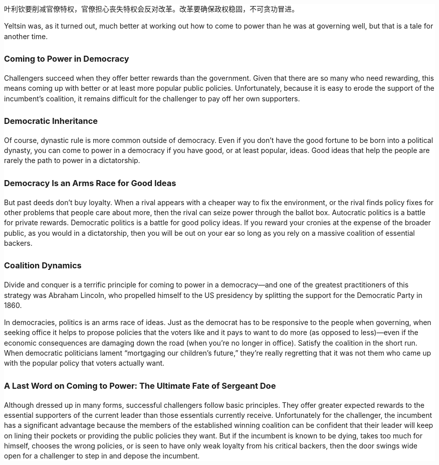 叶利钦要削减官僚特权，官僚担心丧失特权会反对改革。改革要确保政权稳固，不可贪功冒进。

Yeltsin was, as it turned out, much better at working out how to come to power than he was at governing well, but that is a tale for
another time.
### Coming to Power in Democracy
Challengers succeed when they offer better rewards than the government. Given that there are so many who need rewarding, this means coming up
with better or at least more popular public policies. Unfortunately, because it is easy to erode the support of the incumbent’s coalition, it remains difficult
for the challenger to pay off her own supporters.

### Democratic Inheritance
Of course, dynastic rule is more common outside of democracy. Even if you don’t have the good fortune to be born into a political dynasty, you can
come to power in a democracy if you have good, or at least popular, ideas. Good ideas that help the people are rarely the path to power in a dictatorship.

### Democracy Is an Arms Race for Good Ideas
But past deeds don’t buy loyalty. When a rival appears
with a cheaper way to fix the environment, or the rival finds policy fixes for other problems that people care about more, then the rival can seize power
through the ballot box. Autocratic politics is a battle for private rewards. Democratic politics is a battle for good policy ideas. If you reward your cronies at
the expense of the broader public, as you would in a dictatorship, then you will be out on your ear so long as you rely on a massive coalition of essential
backers.

### Coalition Dynamics
Divide and conquer is a terrific principle for coming to power in a democracy—and one of the greatest practitioners of this
strategy was Abraham Lincoln, who propelled himself to the US presidency by splitting the support for the Democratic Party in 1860.

In democracies, politics is an arms race of ideas. Just as the democrat has to be responsive to the people when governing, when seeking office it
helps to propose policies that the voters like and it pays to want to do more (as opposed to less)—even if the economic consequences are damaging
down the road (when you’re no longer in office). Satisfy the coalition in the short run. When democratic politicians lament “mortgaging our children’s
future,” they’re really regretting that it was not them who came up with the popular policy that voters actually want.

### A Last Word on Coming to Power: The Ultimate Fate of Sergeant Doe
Although dressed up in many forms, successful challengers follow basic principles. They offer greater expected rewards to the essential
supporters of the current leader than those essentials currently receive. Unfortunately for the challenger, the incumbent has a significant advantage
because the members of the established winning coalition can be confident that their leader will keep on lining their pockets or providing the public
policies they want. But if the incumbent is known to be dying, takes too much for himself, chooses the wrong policies, or is seen to have only weak loyalty
from his critical backers, then the door swings wide open for a challenger to step in and depose the incumbent.
